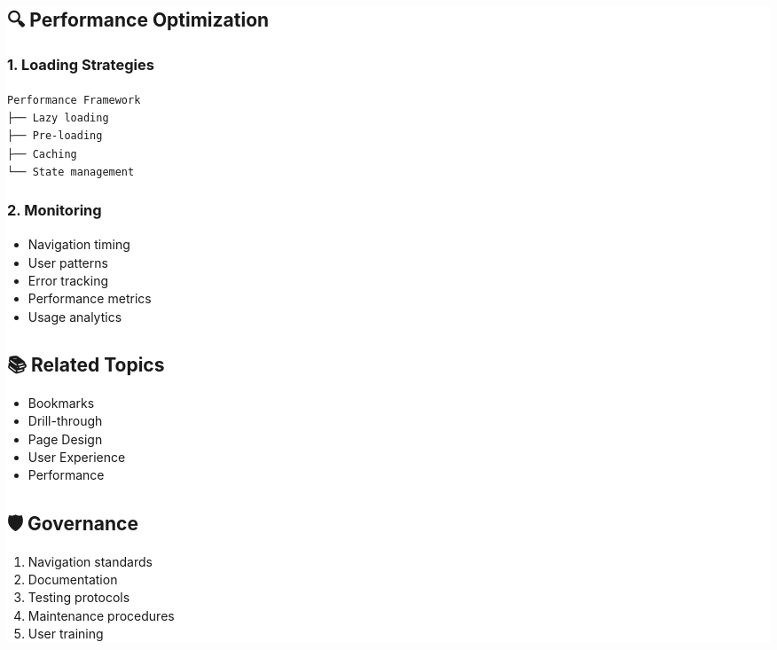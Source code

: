 ## 🔍 Performance Optimization

### 1. Loading Strategies
```plaintext
Performance Framework
├── Lazy loading
├── Pre-loading
├── Caching
└── State management
```

### 2. Monitoring
- Navigation timing
- User patterns
- Error tracking
- Performance metrics
- Usage analytics

## 📚 Related Topics
- Bookmarks
- Drill-through
- Page Design
- User Experience
- Performance

## 🛡️ Governance
1. Navigation standards
2. Documentation
3. Testing protocols
4. Maintenance procedures
5. User training
